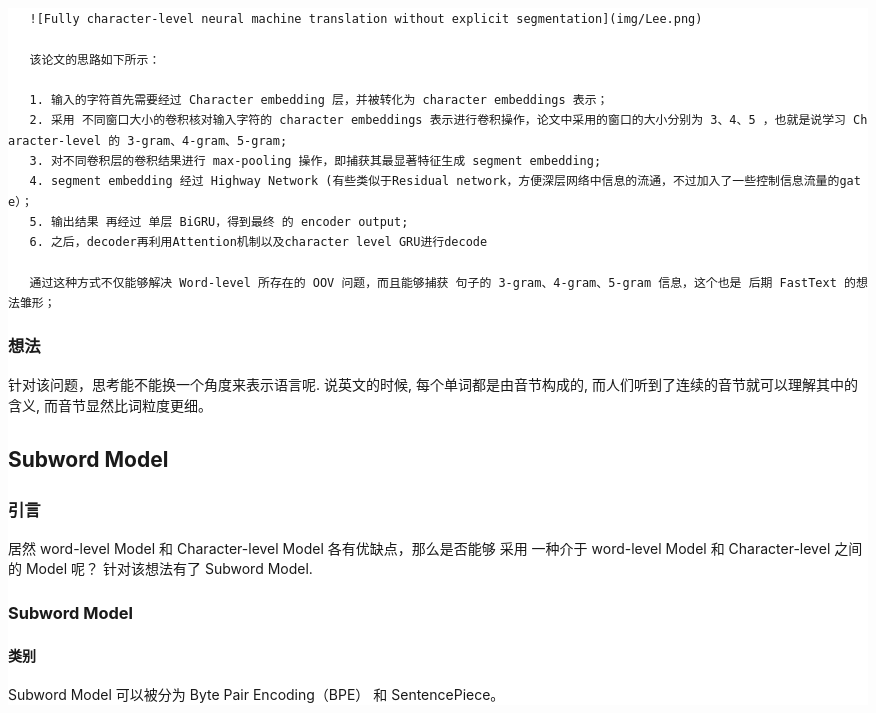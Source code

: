       ![Fully character-level neural machine translation without explicit segmentation](img/Lee.png)

       该论文的思路如下所示：

       1. 输入的字符首先需要经过 Character embedding 层，并被转化为 character embeddings 表示；
       2. 采用 不同窗口大小的卷积核对输入字符的 character embeddings 表示进行卷积操作，论文中采用的窗口的大小分别为 3、4、5 ，也就是说学习 Character-level 的 3-gram、4-gram、5-gram;
       3. 对不同卷积层的卷积结果进行 max-pooling 操作，即捕获其最显著特征生成 segment embedding;
       4. segment embedding 经过 Highway Network (有些类似于Residual network，方便深层网络中信息的流通，不过加入了一些控制信息流量的gate）；
       5. 输出结果 再经过 单层 BiGRU，得到最终 的 encoder output;
       6. 之后，decoder再利用Attention机制以及character level GRU进行decode

       通过这种方式不仅能够解决 Word-level 所存在的 OOV 问题，而且能够捕获 句子的 3-gram、4-gram、5-gram 信息，这个也是 后期 FastText 的想法雏形；

### 想法

针对该问题，思考能不能换一个角度来表示语言呢. 说英文的时候, 每个单词都是由音节构成的, 而人们听到了连续的音节就可以理解其中的含义, 而音节显然比词粒度更细。


## Subword Model

### 引言

居然 word-level Model 和 Character-level Model 各有优缺点，那么是否能够 采用 一种介于 word-level Model 和 Character-level 之间的 Model 呢？ 针对该想法有了 Subword Model.

### Subword Model

#### 类别

Subword Model 可以被分为 Byte Pair Encoding（BPE） 和 SentencePiece。
